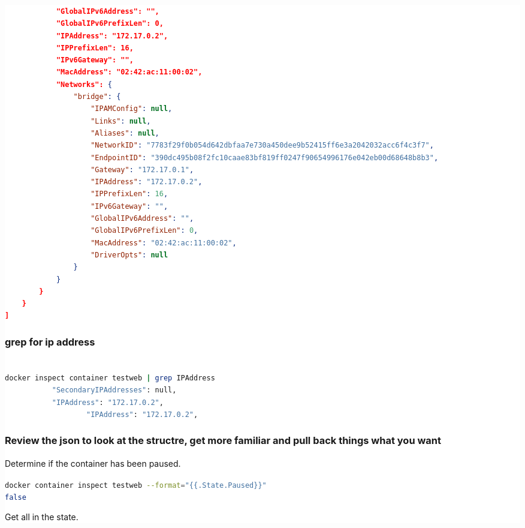 ```json
            "GlobalIPv6Address": "",
            "GlobalIPv6PrefixLen": 0,
            "IPAddress": "172.17.0.2",
            "IPPrefixLen": 16,
            "IPv6Gateway": "",
            "MacAddress": "02:42:ac:11:00:02",
            "Networks": {
                "bridge": {
                    "IPAMConfig": null,
                    "Links": null,
                    "Aliases": null,
                    "NetworkID": "7783f29f0b054d642dbfaa7e730a450dee9b52415ff6e3a2042032acc6f4c3f7",
                    "EndpointID": "390dc495b08f2fc10caae83bf819ff0247f90654996176e042eb00d68648b8b3",
                    "Gateway": "172.17.0.1",
                    "IPAddress": "172.17.0.2",
                    "IPPrefixLen": 16,
                    "IPv6Gateway": "",
                    "GlobalIPv6Address": "",
                    "GlobalIPv6PrefixLen": 0,
                    "MacAddress": "02:42:ac:11:00:02",
                    "DriverOpts": null
                }
            }
        }
    }
]
 ```

### grep for ip address

 ```bash

docker inspect container testweb | grep IPAddress
            "SecondaryIPAddresses": null,
            "IPAddress": "172.17.0.2",
                    "IPAddress": "172.17.0.2",

 ```

### Review the json to look at the structre, get more familiar and pull back things what you want

Determine if the container has been paused.

 ```bash
docker container inspect testweb --format="{{.State.Paused}}"
false
 ```

Get all in the state.
